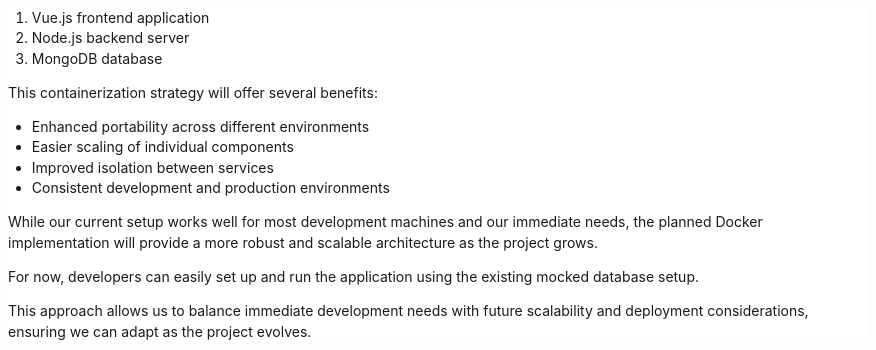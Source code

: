 1. Vue.js frontend application
2. Node.js backend server
3. MongoDB database

This containerization strategy will offer several benefits:

- Enhanced portability across different environments
- Easier scaling of individual components
- Improved isolation between services
- Consistent development and production environments

While our current setup works well for most development machines and our immediate needs, the planned Docker implementation will provide a more robust and scalable architecture as the project grows.

For now, developers can easily set up and run the application using the existing mocked database setup. 

This approach allows us to balance immediate development needs with future scalability and deployment considerations, ensuring we can adapt as the project evolves.
